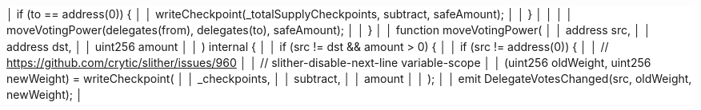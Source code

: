│         if (to == address(0)) {                                                                                                                                                                                 │
│             writeCheckpoint(_totalSupplyCheckpoints, subtract, safeAmount);                                                                                                                                     │
│         }                                                                                                                                                                                                       │
│                                                                                                                                                                                                                 │
│         moveVotingPower(delegates(from), delegates(to), safeAmount);                                                                                                                                            │
│     }                                                                                                                                                                                                           │
│     function moveVotingPower(                                                                                                                                                                                   │
│         address src,                                                                                                                                                                                            │
│         address dst,                                                                                                                                                                                            │
│         uint256 amount                                                                                                                                                                                          │
│     ) internal {                                                                                                                                                                                                │
│         if (src != dst && amount > 0) {                                                                                                                                                                         │
│             if (src != address(0)) {                                                                                                                                                                            │
│                 // https://github.com/crytic/slither/issues/960                                                                                                                                                 │
│                 // slither-disable-next-line variable-scope                                                                                                                                                     │
│                 (uint256 oldWeight, uint256 newWeight) = writeCheckpoint(                                                                                                                                       │
│                     _checkpoints,                                                                                                                                                                               │
│                     subtract,                                                                                                                                                                                   │
│                     amount                                                                                                                                                                                      │
│                 );                                                                                                                                                                                              │
│                 emit DelegateVotesChanged(src, oldWeight, newWeight);                                                                                                                                           │